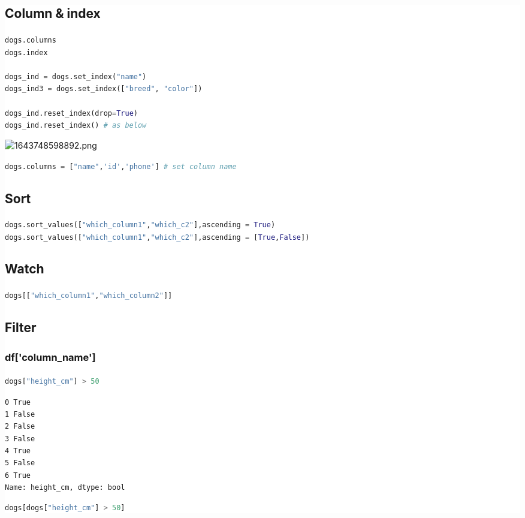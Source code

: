 ## Column & index

```python
dogs.columns
dogs.index

dogs_ind = dogs.set_index("name")
dogs_ind3 = dogs.set_index(["breed", "color"]) 

dogs_ind.reset_index(drop=True)
dogs_ind.reset_index() # as below
```

<img src="https://pic.hanjiaming.com.cn/2022/02/02/a0afacea3e22d.png" alt="1643748598892.png" title="1643748598892.png" />

```python
dogs.columns = ["name",'id','phone'] # set column name
```



## Sort

```python
dogs.sort_values(["which_column1","which_c2"],ascending = True)
dogs.sort_values(["which_column1","which_c2"],ascending = [True,False])
```

## Watch

```python
dogs[["which_column1","which_column2"]]
```

## Filter

### df['column_name']

```python
dogs["height_cm"] > 50
```

```
0 True
1 False
2 False
3 False
4 True
5 False
6 True
Name: height_cm, dtype: bool
```

```python
dogs[dogs["height_cm"] > 50]
```
